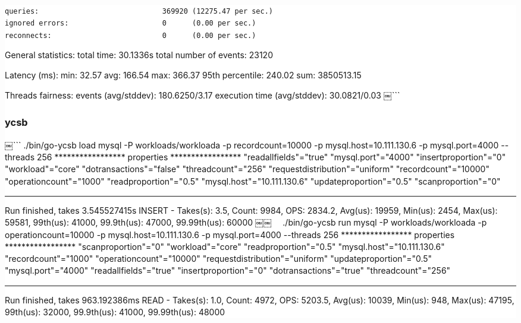     queries:                             369920 (12275.47 per sec.)
    ignored errors:                      0      (0.00 per sec.)
    reconnects:                          0      (0.00 per sec.)

General statistics:
    total time:                          30.1336s
    total number of events:              23120

Latency (ms):
         min:                                   32.57
         avg:                                  166.54
         max:                                  366.37
         95th percentile:                      240.02
         sum:                              3850513.15

Threads fairness:
    events (avg/stddev):           180.6250/3.17
    execution time (avg/stddev):   30.0821/0.03
￼```

### ycsb

￼```
./bin/go-ycsb load mysql -P workloads/workloada -p recordcount=10000 -p mysql.host=10.111.130.6 -p mysql.port=4000 --threads 256 
***************** properties *****************
"readallfields"="true"
"mysql.port"="4000"
"insertproportion"="0"
"workload"="core"
"dotransactions"="false"
"threadcount"="256"
"requestdistribution"="uniform"
"recordcount"="10000"
"operationcount"="1000"
"readproportion"="0.5"
"mysql.host"="10.111.130.6"
"updateproportion"="0.5"
"scanproportion"="0"
**********************************************
Run finished, takes 3.545527415s
INSERT - Takes(s): 3.5, Count: 9984, OPS: 2834.2, Avg(us): 19959, Min(us): 2454, Max(us): 59581, 99th(us): 41000, 99.9th(us): 47000, 99.99th(us): 60000
￼￼```
￼```
./bin/go-ycsb run mysql -P workloads/workloada -p operationcount=10000 -p mysql.host=10.111.130.6 -p mysql.port=4000 --threads 256 
***************** properties *****************
"scanproportion"="0"
"workload"="core"
"readproportion"="0.5"
"mysql.host"="10.111.130.6"
"recordcount"="1000"
"operationcount"="10000"
"requestdistribution"="uniform"
"updateproportion"="0.5"
"mysql.port"="4000"
"readallfields"="true"
"insertproportion"="0"
"dotransactions"="true"
"threadcount"="256"
**********************************************
Run finished, takes 963.192386ms
READ   - Takes(s): 1.0, Count: 4972, OPS: 5203.5, Avg(us): 10039, Min(us): 948, Max(us): 47195, 99th(us): 32000, 99.9th(us): 41000, 99.99th(us): 48000